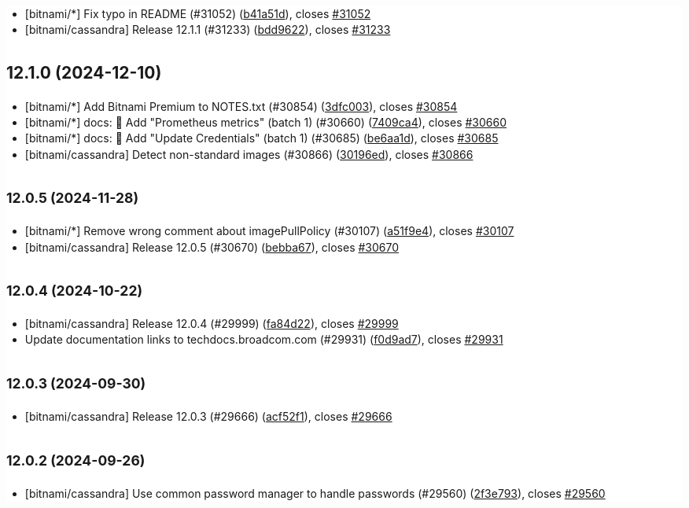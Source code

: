 * [bitnami/*] Fix typo in README (#31052) ([b41a51d](https://github.com/bitnami/charts/commit/b41a51d1bd04841fc108b78d3b8357a5292771c8)), closes [#31052](https://github.com/bitnami/charts/issues/31052)
* [bitnami/cassandra] Release 12.1.1 (#31233) ([bdd9622](https://github.com/bitnami/charts/commit/bdd9622b7bf579ae71d61a2e014d0dfaaf29497d)), closes [#31233](https://github.com/bitnami/charts/issues/31233)

## 12.1.0 (2024-12-10)

* [bitnami/*] Add Bitnami Premium to NOTES.txt (#30854) ([3dfc003](https://github.com/bitnami/charts/commit/3dfc00376df6631f0ce54b8d440d477f6caa6186)), closes [#30854](https://github.com/bitnami/charts/issues/30854)
* [bitnami/*] docs: :memo: Add "Prometheus metrics" (batch 1) (#30660) ([7409ca4](https://github.com/bitnami/charts/commit/7409ca4c21869fabe1532dd4f3ff24895df71c6d)), closes [#30660](https://github.com/bitnami/charts/issues/30660)
* [bitnami/*] docs: :memo: Add "Update Credentials" (batch 1) (#30685) ([be6aa1d](https://github.com/bitnami/charts/commit/be6aa1df0bd4479173a78400fef7295de15b408d)), closes [#30685](https://github.com/bitnami/charts/issues/30685)
* [bitnami/cassandra] Detect non-standard images (#30866) ([30196ed](https://github.com/bitnami/charts/commit/30196ed6054c6c611ceb03bc71fedeccb36aeb1a)), closes [#30866](https://github.com/bitnami/charts/issues/30866)

## <small>12.0.5 (2024-11-28)</small>

* [bitnami/*] Remove wrong comment about imagePullPolicy (#30107) ([a51f9e4](https://github.com/bitnami/charts/commit/a51f9e4bb0fbf77199512d35de7ac8abe055d026)), closes [#30107](https://github.com/bitnami/charts/issues/30107)
* [bitnami/cassandra] Release 12.0.5 (#30670) ([bebba67](https://github.com/bitnami/charts/commit/bebba67d707601a50aada0ea1e8ebe3b5b1716cd)), closes [#30670](https://github.com/bitnami/charts/issues/30670)

## <small>12.0.4 (2024-10-22)</small>

* [bitnami/cassandra] Release 12.0.4 (#29999) ([fa84d22](https://github.com/bitnami/charts/commit/fa84d227e19679fb83303771eaaeaf6bdbb41927)), closes [#29999](https://github.com/bitnami/charts/issues/29999)
* Update documentation links to techdocs.broadcom.com (#29931) ([f0d9ad7](https://github.com/bitnami/charts/commit/f0d9ad78f39f633d275fc576d32eae78ded4d0b8)), closes [#29931](https://github.com/bitnami/charts/issues/29931)

## <small>12.0.3 (2024-09-30)</small>

* [bitnami/cassandra] Release 12.0.3 (#29666) ([acf52f1](https://github.com/bitnami/charts/commit/acf52f17121eced58c2b8241b419e11997215b25)), closes [#29666](https://github.com/bitnami/charts/issues/29666)

## <small>12.0.2 (2024-09-26)</small>

* [bitnami/cassandra] Use common password manager to handle passwords (#29560) ([2f3e793](https://github.com/bitnami/charts/commit/2f3e793a6ba8d63859f57561efaf6c6e5e2119a2)), closes [#29560](https://github.com/bitnami/charts/issues/29560)
